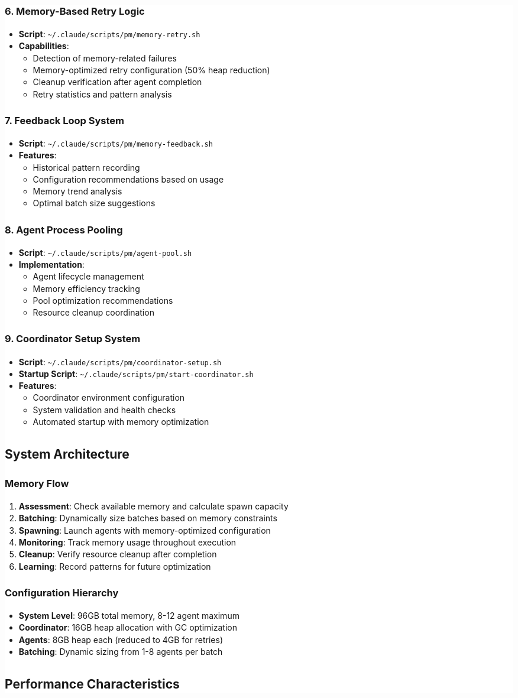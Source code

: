 ### 6. Memory-Based Retry Logic
- **Script**: `~/.claude/scripts/pm/memory-retry.sh`
- **Capabilities**:
  - Detection of memory-related failures
  - Memory-optimized retry configuration (50% heap reduction)
  - Cleanup verification after agent completion
  - Retry statistics and pattern analysis

### 7. Feedback Loop System
- **Script**: `~/.claude/scripts/pm/memory-feedback.sh`
- **Features**:
  - Historical pattern recording
  - Configuration recommendations based on usage
  - Memory trend analysis
  - Optimal batch size suggestions

### 8. Agent Process Pooling
- **Script**: `~/.claude/scripts/pm/agent-pool.sh`
- **Implementation**:
  - Agent lifecycle management
  - Memory efficiency tracking
  - Pool optimization recommendations
  - Resource cleanup coordination

### 9. Coordinator Setup System
- **Script**: `~/.claude/scripts/pm/coordinator-setup.sh`
- **Startup Script**: `~/.claude/scripts/pm/start-coordinator.sh`
- **Features**:
  - Coordinator environment configuration
  - System validation and health checks
  - Automated startup with memory optimization

## System Architecture

### Memory Flow
1. **Assessment**: Check available memory and calculate spawn capacity
2. **Batching**: Dynamically size batches based on memory constraints
3. **Spawning**: Launch agents with memory-optimized configuration
4. **Monitoring**: Track memory usage throughout execution
5. **Cleanup**: Verify resource cleanup after completion
6. **Learning**: Record patterns for future optimization

### Configuration Hierarchy
- **System Level**: 96GB total memory, 8-12 agent maximum
- **Coordinator**: 16GB heap allocation with GC optimization
- **Agents**: 8GB heap each (reduced to 4GB for retries)
- **Batching**: Dynamic sizing from 1-8 agents per batch

## Performance Characteristics
